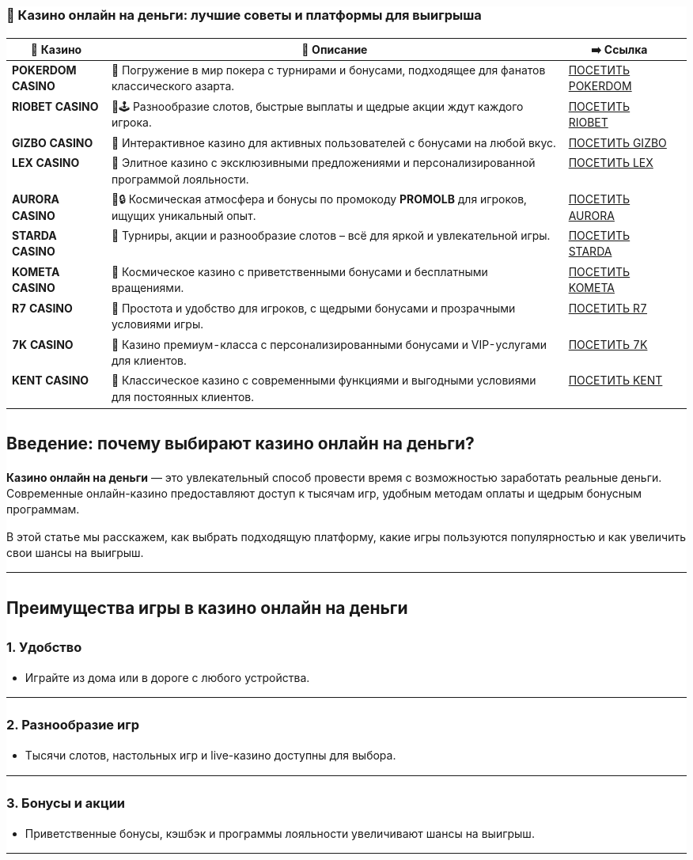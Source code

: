 ### 🎰 Казино онлайн на деньги: лучшие советы и платформы для выигрыша
| 🎰 Казино           | 📜 Описание                                                                                       | ➡️ Ссылка                                                                                          |   |
| ------------------- | ------------------------------------------------------------------------------------------------- | -------------------------------------------------------------------------------------------------- | - |
| **POKERDOM CASINO** | 🎲 Погружение в мир покера с турнирами и бонусами, подходящее для фанатов классического азарта.   | [ПОСЕТИТЬ POKERDOM](https://brandplay.link/FwVc4f)                                                 |   |
| **RIOBET CASINO**   | 🌟🕹️ Разнообразие слотов, быстрые выплаты и щедрые акции ждут каждого игрока.                    | [ПОСЕТИТЬ RIOBET](https://brandplay.link/TnjsxFvH)                                                 |   |
| **GIZBO CASINO**    | 🚀 Интерактивное казино для активных пользователей с бонусами на любой вкус.                      | [ПОСЕТИТЬ GIZBO](https://brandplay.link/rvzLrVLp)                                                  |   |
| **LEX CASINO**      | 🎰 Элитное казино с эксклюзивными предложениями и персонализированной программой лояльности.      | [ПОСЕТИТЬ LEX](https://brandplay.link/VMqNXPFs)                                                    |   |
| **AURORA CASINO**   | 🌌🔒 Космическая атмосфера и бонусы по промокоду **PROMOLB** для игроков, ищущих уникальный опыт. | [ПОСЕТИТЬ AURORA](https://10trafic-stat2.com/click/668546556bcc6313411604bc/6766/13031/subaccount) |   |
| **STARDA CASINO**   | 🌠 Турниры, акции и разнообразие слотов – всё для яркой и увлекательной игры.                     | [ПОСЕТИТЬ STARDA](https://brandplay.link/HDcDrxLk)                                                 |   |
| **KOMETA CASINO**   | 💫 Космическое казино с приветственными бонусами и бесплатными вращениями.                        | [ПОСЕТИТЬ KOMETA](https://brandplay.link/jHzFFYGv)                                                 |   |
| **R7 CASINO**       | 🎯 Простота и удобство для игроков, с щедрыми бонусами и прозрачными условиями игры.              | [ПОСЕТИТЬ R7](https://brandplay.link/dByFXP7h)                                                     |   |
| **7K CASINO**       | 💎 Казино премиум-класса с персонализированными бонусами и VIP-услугами для клиентов.             | [ПОСЕТИТЬ 7K](https://brandplay.link/dd46bNgD)                                                     |   |
| **KENT CASINO**     | 🎲 Классическое казино с современными функциями и выгодными условиями для постоянных клиентов.    | [ПОСЕТИТЬ KENT](https://brandplay.link/XRH1g6Vb)                                                   |   |
## Введение: почему выбирают казино онлайн на деньги?

**Казино онлайн на деньги** — это увлекательный способ провести время с возможностью заработать реальные деньги. Современные онлайн-казино предоставляют доступ к тысячам игр, удобным методам оплаты и щедрым бонусным программам.

В этой статье мы расскажем, как выбрать подходящую платформу, какие игры пользуются популярностью и как увеличить свои шансы на выигрыш.

***

## Преимущества игры в казино онлайн на деньги

### 1. **Удобство**

* Играйте из дома или в дороге с любого устройства.

***

### 2. **Разнообразие игр**

* Тысячи слотов, настольных игр и live-казино доступны для выбора.

***

### 3. **Бонусы и акции**

* Приветственные бонусы, кэшбэк и программы лояльности увеличивают шансы на выигрыш.

***
